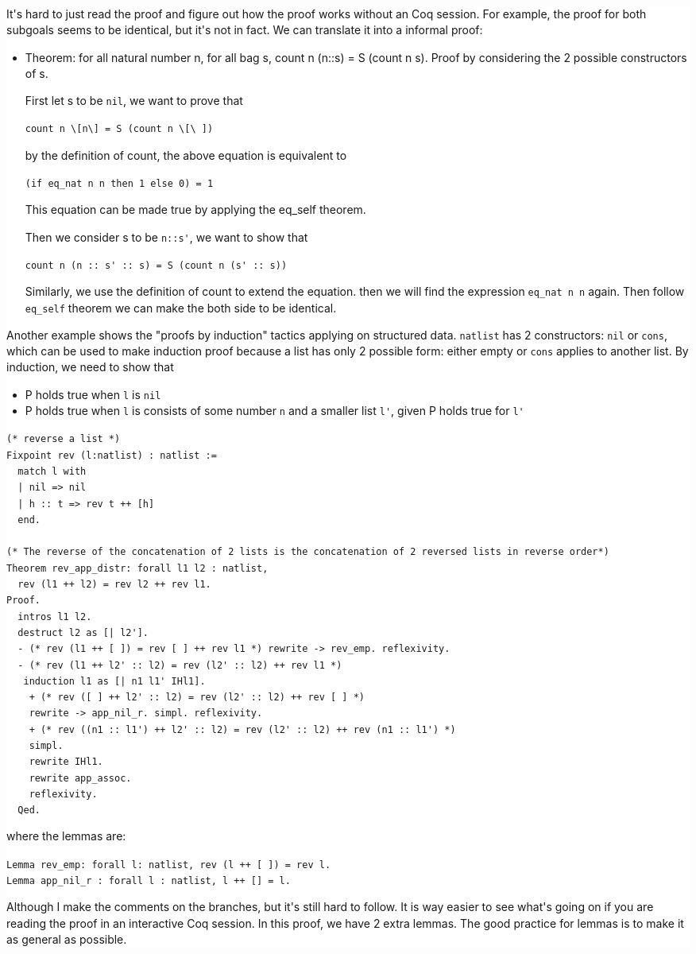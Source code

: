 It's hard to just read the proof and figure out how the proof works without an Coq session. For example, the proof for both subgoals seems to be identical, but it's not in fact. We can translate it into a informal proof:

- Theorem: for all natural number n, for all bag s, count n (n::s) = S (count n s).
	Proof by considering the 2 possible constructors of s.
	
	First let s to be `nil`, we want to prove that
	
	`count n \[n\] = S (count n \[\ ])`
	
	by the definition of count, the above equation is equivalent to 
	
	`(if eq_nat n n then 1 else 0) = 1`
	
	This equation can be made true by applying the eq_self theorem.
	
	Then we consider s to be `n::s'`, we want to show that 
	
	`count n (n :: s' :: s) = S (count n (s' :: s))`
	
	Similarly, we use the definition of count to extend the equation. then we will find the expression `eq_nat n n` again. Then follow `eq_self` theorem we can make the both side to be identical.

Another example shows the "proofs by induction" tactics applying on structured data. `natlist` has 2 constructors: `nil` or `cons`, which can be used to make induction proof because a list has only 2 possible form: either empty or `cons` applies to another list. By induction, we need to show that
- P holds true when `l` is `nil`
- P holds true when `l` is consists of some number `n` and a smaller list `l'`, given P holds true for `l'`

```coq
(* reverse a list *)
Fixpoint rev (l:natlist) : natlist :=
  match l with
  | nil => nil
  | h :: t => rev t ++ [h]
  end.

(* The reverse of the concatenation of 2 lists is the concatenation of 2 reversed lists in reverse order*)
Theorem rev_app_distr: forall l1 l2 : natlist,
  rev (l1 ++ l2) = rev l2 ++ rev l1.
Proof.
  intros l1 l2.
  destruct l2 as [| l2'].
  - (* rev (l1 ++ [ ]) = rev [ ] ++ rev l1 *) rewrite -> rev_emp. reflexivity.
  - (* rev (l1 ++ l2' :: l2) = rev (l2' :: l2) ++ rev l1 *) 
   induction l1 as [| n1 l1' IHl1].
    + (* rev ([ ] ++ l2' :: l2) = rev (l2' :: l2) ++ rev [ ] *) 
    rewrite -> app_nil_r. simpl. reflexivity.
    + (* rev ((n1 :: l1') ++ l2' :: l2) = rev (l2' :: l2) ++ rev (n1 :: l1') *)
    simpl. 
    rewrite IHl1. 
    rewrite app_assoc.
    reflexivity.
  Qed.
```
where the lemmas are:
```coq
Lemma rev_emp: forall l: natlist, rev (l ++ [ ]) = rev l.
Lemma app_nil_r : forall l : natlist, l ++ [] = l.
```
Although I make the comments on the branches, but it's still hard to follow. It is way easier to see what's going on if you are reading the proof in an interactive Coq session. In this proof, we have 2 extra lemmas. The good practice for lemmas is to make it as general as possible. 
